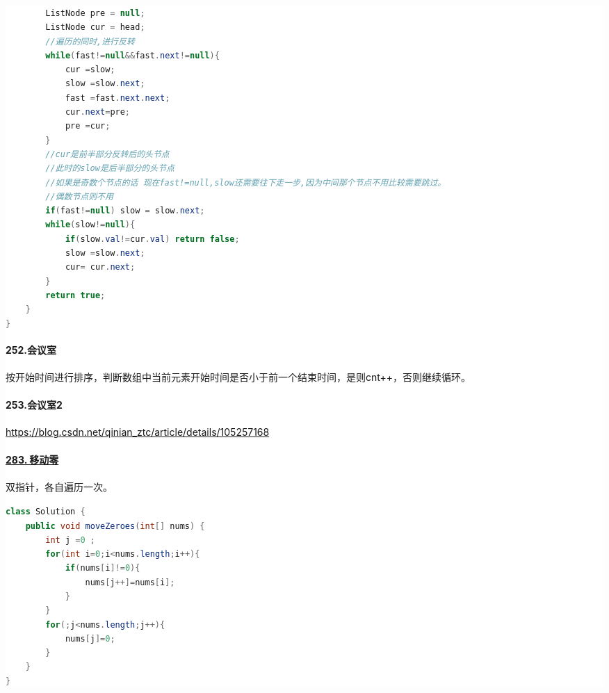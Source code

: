 ```java
        ListNode pre = null;
        ListNode cur = head;
        //遍历的同时,进行反转
        while(fast!=null&&fast.next!=null){
            cur =slow;
            slow =slow.next;
            fast =fast.next.next;
            cur.next=pre;
            pre =cur;
        }
        //cur是前半部分反转后的头节点   
        //此时的slow是后半部分的头节点
        //如果是奇数个节点的话 现在fast!=null,slow还需要往下走一步,因为中间那个节点不用比较需要跳过。
        //偶数节点则不用
        if(fast!=null) slow = slow.next;
        while(slow!=null){
            if(slow.val!=cur.val) return false;
            slow =slow.next;
            cur= cur.next;
        }
        return true;
    }
}
```

#### 252.会议室

按开始时间进行排序，判断数组中当前元素开始时间是否小于前一个结束时间，是则cnt++，否则继续循环。

#### 253.会议室2

<https://blog.csdn.net/qinian_ztc/article/details/105257168>

#### [283. 移动零](https://leetcode-cn.com/problems/move-zeroes/)

双指针，各自遍历一次。

```java
class Solution {
    public void moveZeroes(int[] nums) {
        int j =0 ;
        for(int i=0;i<nums.length;i++){
            if(nums[i]!=0){
                nums[j++]=nums[i];
            }
        }
        for(;j<nums.length;j++){
            nums[j]=0;
        }
    }
}
```
